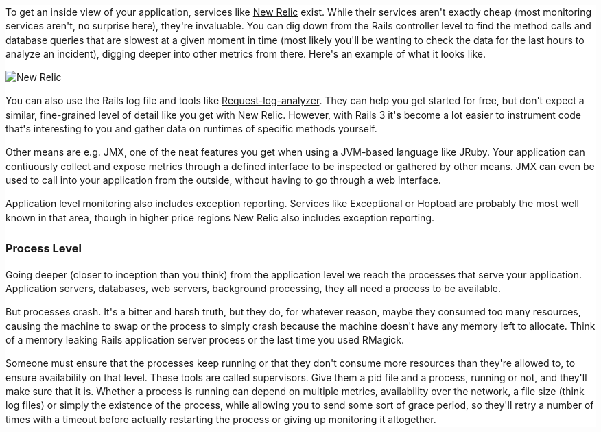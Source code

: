 To get an inside view of your application, services like [New Relic](http://newrelic.com/) exist. While their services
aren't exactly cheap (most monitoring services aren't, no surprise here), they're invaluable. You can dig down from the
Rails controller level to find the method calls and database queries that are slowest at a given moment in time (most
likely you'll be wanting to check the data for the last hours to analyze an incident), digging deeper into other metrics
from there. Here's an example of what it looks like.

![New Relic](https://img.skitch.com/20110105-n7fhy9ijt7g8rmbq1p6fp2gf5p.jpg)

You can also use the Rails log file and tools like
[Request-log-analyzer](https://github.com/wvanbergen/request-log-analyzer). They can help you get started for free, but
don't expect a similar, fine-grained level of detail like you get with New Relic. However, with Rails 3 it's become a
lot easier to instrument code that's interesting to you and gather data on runtimes of specific methods yourself.

Other means are e.g. JMX, one of the neat features you get when using a JVM-based language like JRuby. Your application
can contiuously collect and expose metrics through a defined interface to be inspected or gathered by other means. JMX
can even be used to call into your application from the outside, without having to go through a web interface.

Application level monitoring also includes exception reporting. Services like [Exceptional](http://getexceptional.com)
or [Hoptoad](http://hoptoadapp.com) are probably the most well known in that area, though in higher price regions New
Relic also includes exception reporting.

### Process Level

Going deeper (closer to inception than you think) from the application level we reach the processes that serve your
application. Application servers, databases, web servers, background processing, they all need a process to be
available.

But processes crash. It's a bitter and harsh truth, but they do, for whatever reason, maybe they consumed too many
resources, causing the machine to swap or the process to simply crash because the machine doesn't have any memory left
to allocate. Think of a memory leaking Rails application server process or the last time you used RMagick.

Someone must ensure that the processes keep running or that they don't consume more resources than they're allowed to,
to ensure availability on that level. These tools are called supervisors. Give them a pid file and a process, running or
not, and they'll make sure that it is. Whether a process is running can depend on multiple metrics, availability over
the network, a file size (think log files) or simply the existence of the process, while allowing you to send some sort
of grace period, so they'll retry a number of times with a timeout before actually restarting the process or giving up
monitoring it altogether.
